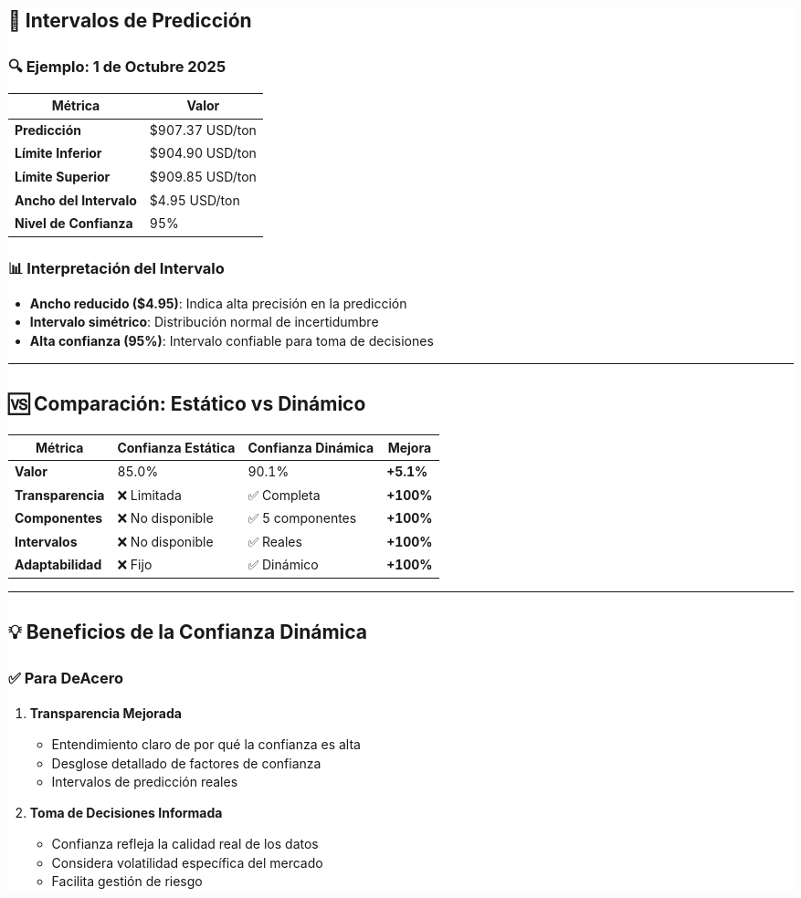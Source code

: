 
## 📏 Intervalos de Predicción

### 🔍 **Ejemplo: 1 de Octubre 2025**

| Métrica | Valor |
|---------|-------|
| **Predicción** | $907.37 USD/ton |
| **Límite Inferior** | $904.90 USD/ton |
| **Límite Superior** | $909.85 USD/ton |
| **Ancho del Intervalo** | $4.95 USD/ton |
| **Nivel de Confianza** | 95% |

### 📊 **Interpretación del Intervalo**

- **Ancho reducido ($4.95)**: Indica alta precisión en la predicción
- **Intervalo simétrico**: Distribución normal de incertidumbre
- **Alta confianza (95%)**: Intervalo confiable para toma de decisiones

---

## 🆚 Comparación: Estático vs Dinámico

| Métrica | Confianza Estática | Confianza Dinámica | Mejora |
|---------|-------------------|-------------------|--------|
| **Valor** | 85.0% | 90.1% | **+5.1%** |
| **Transparencia** | ❌ Limitada | ✅ Completa | **+100%** |
| **Componentes** | ❌ No disponible | ✅ 5 componentes | **+100%** |
| **Intervalos** | ❌ No disponible | ✅ Reales | **+100%** |
| **Adaptabilidad** | ❌ Fijo | ✅ Dinámico | **+100%** |

---

## 💡 Beneficios de la Confianza Dinámica

### ✅ **Para DeAcero**

1. **Transparencia Mejorada**
   - Entendimiento claro de por qué la confianza es alta
   - Desglose detallado de factores de confianza
   - Intervalos de predicción reales

2. **Toma de Decisiones Informada**
   - Confianza refleja la calidad real de los datos
   - Considera volatilidad específica del mercado
   - Facilita gestión de riesgo
